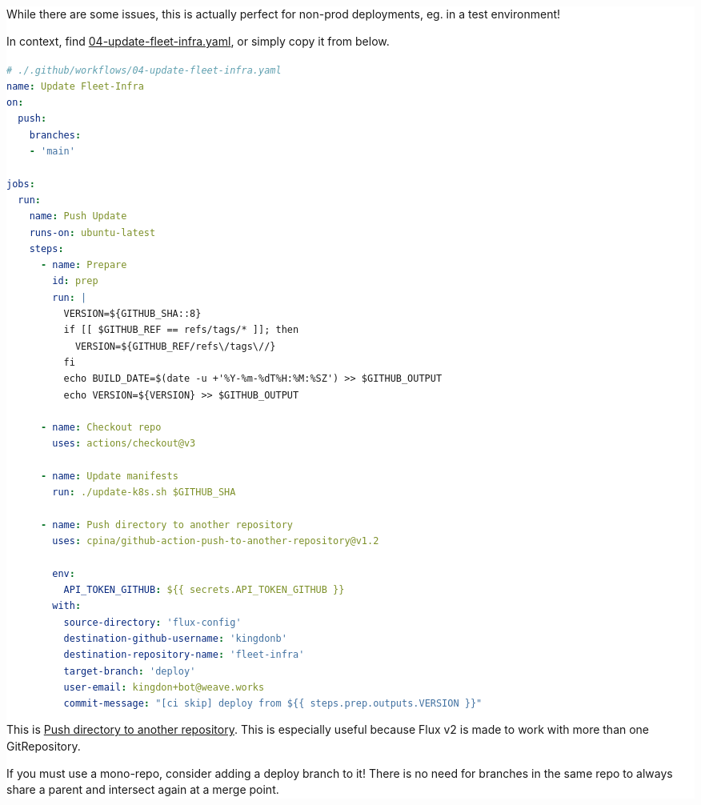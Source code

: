 While there are some issues, this is actually perfect for non-prod deployments, eg. in a test environment!

In context, find [04-update-fleet-infra.yaml], or simply copy it from below.

```yaml
# ./.github/workflows/04-update-fleet-infra.yaml
name: Update Fleet-Infra
on:
  push:
    branches:
    - 'main'

jobs:
  run:
    name: Push Update
    runs-on: ubuntu-latest
    steps:
      - name: Prepare
        id: prep
        run: |
          VERSION=${GITHUB_SHA::8}
          if [[ $GITHUB_REF == refs/tags/* ]]; then
            VERSION=${GITHUB_REF/refs\/tags\//}
          fi
          echo BUILD_DATE=$(date -u +'%Y-%m-%dT%H:%M:%SZ') >> $GITHUB_OUTPUT
          echo VERSION=${VERSION} >> $GITHUB_OUTPUT

      - name: Checkout repo
        uses: actions/checkout@v3

      - name: Update manifests
        run: ./update-k8s.sh $GITHUB_SHA

      - name: Push directory to another repository
        uses: cpina/github-action-push-to-another-repository@v1.2

        env:
          API_TOKEN_GITHUB: ${{ secrets.API_TOKEN_GITHUB }}
        with:
          source-directory: 'flux-config'
          destination-github-username: 'kingdonb'
          destination-repository-name: 'fleet-infra'
          target-branch: 'deploy'
          user-email: kingdon+bot@weave.works
          commit-message: "[ci skip] deploy from ${{ steps.prep.outputs.VERSION }}"
```

This is [Push directory to another repository]. This is especially useful because Flux v2 is made to work with more than one GitRepository.

If you must use a mono-repo, consider adding a deploy branch to it! There is no need for branches in the same repo to always share a parent and intersect again at a merge point.


  [ns + '_flux_kustomization']: {
  [ns + '_tenant']: {
[flux2/discussions/802]: https://github.com/fluxcd/flux2/discussions/802
[flux2/issues/543]: https://github.com/fluxcd/flux2/issues/543
[image update guide]: /flux/guides/image-update/
[any old app]: https://github.com/kingdonb/any_old_app
[Flux bootstrap guide]: /flux/get-started/
[String Substitution with sed -i]: #string-substitution-with-sed-i
[Docker Build and Tag with Version]: #docker-build-and-tag-with-version
[Jsonnet for YAML Document Rehydration]: #jsonnet-for-yaml-document-rehydration
[Commit Across Repositories Workflow]: #commit-across-repositories-workflow
[01-manifest-generate.yaml]: https://github.com/kingdonb/any_old_app/blob/main/.github/workflows/01-manifest-generate.yaml
[some guidance has changed since Flux v1]: https://github.com/fluxcd/flux2/discussions/802#discussioncomment-320189
[Sortable image tags]: /guides/sortable-image-tags/
[Okteto's Getting Started Guides]: https://github.com/okteto/go-getting-started/blob/master/k8s.yml
[Build and push Docker images]: https://github.com/marketplace/actions/build-and-push-docker-images
[Prepare step]: https://github.com/fluxcd/kustomize-controller/blob/5da1fc043db4a1dc9fd3cf824adc8841b56c2fcd/.github/workflows/release.yml#L17-L25
[02-docker-build.yaml]: https://github.com/kingdonb/any_old_app/blob/main/.github/workflows/02-docker-build.yaml
[Docker Login Action]: https://github.com/marketplace/actions/docker-login
[03-release-manifests.yaml]: https://github.com/kingdonb/any_old_app/blob/main/.github/workflows/03-release-manifests.yaml
[actions/jsonnet-render]: https://github.com/marketplace/actions/jsonnet-render
[letsbuilders/tanka-action]: https://github.com/letsbuilders/tanka-action
[Add & Commit]: https://github.com/marketplace/actions/add-commit
[External Variables]: https://jsonnet.org/ref/stdlib.html#ext_vars
[example 10.1 library]: https://github.com/kingdonb/any_old_app/blob/release/0.10.1/manifests/example.libsonnet
[any-old-app-deploy-kustomization.yaml]: https://github.com/kingdonb/csh-flux/commit/7c3f1e62e2a87a2157bc9a22db4f913cc30dc12e#diff-f6ebc9688433418f0724f3545c96c301f029fd5a15847b824eab04545e057e84
[Tanka - Using Jsonnet tutorial]: https://tanka.dev/tutorial/jsonnet
[Tanka - Parameterizing]: https://tanka.dev/tutorial/parameters
[example 10.2 library excerpt]: https://github.com/kingdonb/any_old_app/blob/release/0.10.2/manifests/example.libsonnet#L47-L63
[example 10.2 jsonnet]: https://github.com/kingdonb/any_old_app/blob/release/0.10.2/manifests/example.jsonnet
[examples 0.10.2-all]: https://github.com/kingdonb/any_old_app/releases?after=0.10.2-alpha5
[example 10.2 configmap]: https://github.com/kingdonb/any_old_app/blob/release/0.10.2/manifests/examples/configMap.yaml
[anguslees/kustomize-libsonnet]: https://github.com/anguslees/kustomize-libsonnet
[kubecfg yaml parser]: https://github.com/bitnami/kubecfg/blob/master/lib/kubecfg.libsonnet#L25
[bitnami-labs/kube-libsonnet]: https://github.com/bitnami-labs/kube-libsonnet
[example 10.3 jsonnet]: https://github.com/kingdonb/any_old_app/blob/release/0.10.3/manifests/example.jsonnet
[Manual Gating]: /flagger/usage/webhooks#manual-gating
[flux create tenant]: /cmd/flux_create_tenant
[Flux 2 Multi-Tenancy Guide]: https://github.com/fluxcd/flux2-multi-tenancy
[Mozilla SOPS]: /guides/mozilla-sops/
[example 10.4 jsonnet]: https://github.com/kingdonb/any_old_app/blob/release/0.10.4/manifests/example.jsonnet
[anguslees example jsonnet]: https://github.com/anguslees/kustomize-libsonnet/blob/master/example.jsonnet
[Kubernetes docs on Using Service Accounts]: https://kubernetes.io/docs/tasks/configure-pod-container/configure-service-account/#use-multiple-service-accounts
[sops/issues/315]: https://github.com/mozilla/sops/issues/315
[using various cloud providers]: /guides/mozilla-sops/#using-various-cloud-providers
[Decrypt SOPS Secrets]: https://github.com/marketplace/actions/decrypt-sops-secrets
[Sops Binary Installer]: https://github.com/marketplace/actions/sops-binary-installer
[04-update-fleet-infra.yaml]: https://github.com/kingdonb/any_old_app/blob/main/.github/workflows/04-update-fleet-infra.yaml
[Push directory to another repository]: https://github.com/marketplace/actions/push-directory-to-another-repository
[Flux v2 image automation]: /flux/guides/image-update/
[Image Automation Controllers]: /flux/components/image/
[Example of a build process with timestamp tagging]: /flux/guides/sortable-image-tags/#example-of-a-build-process-with-timestamp-tagging
[Sortable image tags to use with automation]: /flux/guides/sortable-image-tags/#formats-and-alternatives